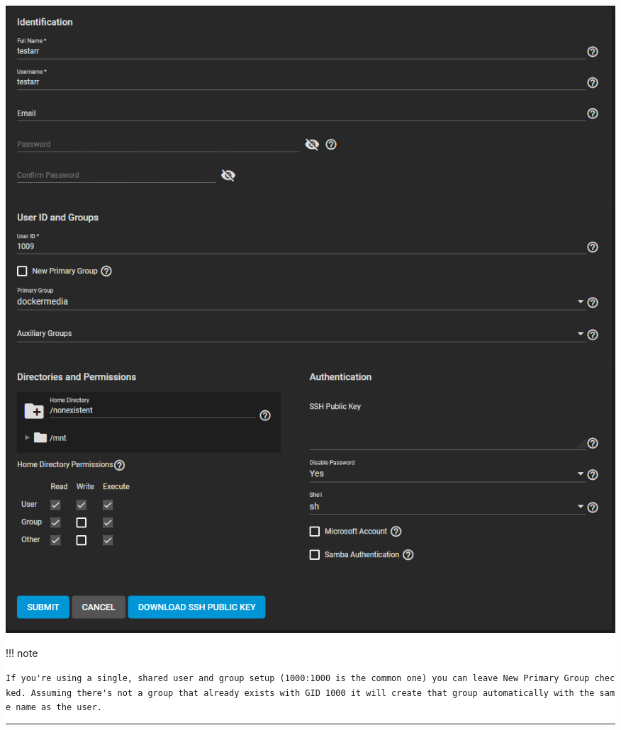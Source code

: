 ![truenas-user](images/truenas-user-options.png)

!!! note

    If you're using a single, shared user and group setup (1000:1000 is the common one) you can leave New Primary Group checked. Assuming there's not a group that already exists with GID 1000 it will create that group automatically with the same name as the user.

---